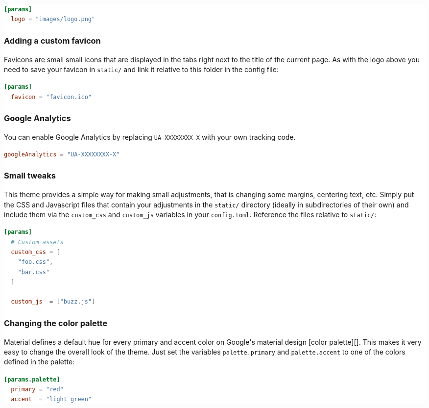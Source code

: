 ```toml
[params]
  logo = "images/logo.png"
```

### Adding a custom favicon

Favicons are small small icons that are displayed in the tabs right next to the title of the current page. As with the logo above you need to save your favicon in `static/` and link it relative to this folder in the config file:

```toml
[params]
  favicon = "favicon.ico"
```

### Google Analytics

You can enable Google Analytics by replacing `UA-XXXXXXXX-X` with your own tracking code.

```toml
googleAnalytics = "UA-XXXXXXXX-X"
```

### Small tweaks

This theme provides a simple way for making small adjustments, that is changing
some margins, centering text, etc. Simply put the CSS and Javascript files that
contain your adjustments in the `static/` directory (ideally in subdirectories of their own) and include them via the `custom_css` and `custom_js`
variables in your `config.toml`. Reference the files relative to `static/`:

```toml
[params]
  # Custom assets
  custom_css = [
    "foo.css",
    "bar.css"
  ]

  custom_js  = ["buzz.js"]
```

### Changing the color palette

Material defines a default hue for every primary and accent color on Google's
material design [color palette][]. This makes it very easy to change the overall look of the theme. Just set the variables `palette.primary` and `palette.accent` to one of the colors defined in the palette:

```toml
[params.palette]
  primary = "red"
  accent  = "light green"
```
